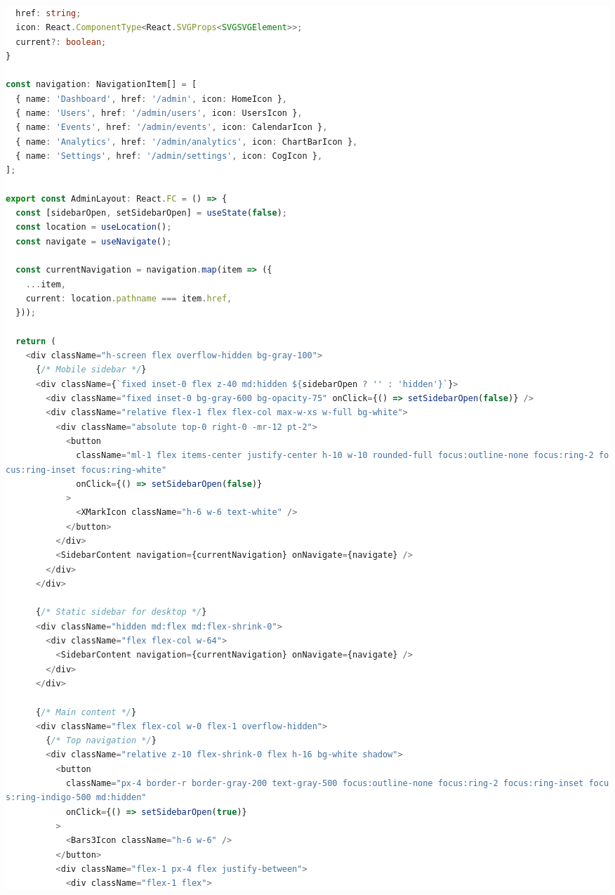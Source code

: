 ```typescript
  href: string;
  icon: React.ComponentType<React.SVGProps<SVGSVGElement>>;
  current?: boolean;
}

const navigation: NavigationItem[] = [
  { name: 'Dashboard', href: '/admin', icon: HomeIcon },
  { name: 'Users', href: '/admin/users', icon: UsersIcon },
  { name: 'Events', href: '/admin/events', icon: CalendarIcon },
  { name: 'Analytics', href: '/admin/analytics', icon: ChartBarIcon },
  { name: 'Settings', href: '/admin/settings', icon: CogIcon },
];

export const AdminLayout: React.FC = () => {
  const [sidebarOpen, setSidebarOpen] = useState(false);
  const location = useLocation();
  const navigate = useNavigate();

  const currentNavigation = navigation.map(item => ({
    ...item,
    current: location.pathname === item.href,
  }));

  return (
    <div className="h-screen flex overflow-hidden bg-gray-100">
      {/* Mobile sidebar */}
      <div className={`fixed inset-0 flex z-40 md:hidden ${sidebarOpen ? '' : 'hidden'}`}>
        <div className="fixed inset-0 bg-gray-600 bg-opacity-75" onClick={() => setSidebarOpen(false)} />
        <div className="relative flex-1 flex flex-col max-w-xs w-full bg-white">
          <div className="absolute top-0 right-0 -mr-12 pt-2">
            <button
              className="ml-1 flex items-center justify-center h-10 w-10 rounded-full focus:outline-none focus:ring-2 focus:ring-inset focus:ring-white"
              onClick={() => setSidebarOpen(false)}
            >
              <XMarkIcon className="h-6 w-6 text-white" />
            </button>
          </div>
          <SidebarContent navigation={currentNavigation} onNavigate={navigate} />
        </div>
      </div>

      {/* Static sidebar for desktop */}
      <div className="hidden md:flex md:flex-shrink-0">
        <div className="flex flex-col w-64">
          <SidebarContent navigation={currentNavigation} onNavigate={navigate} />
        </div>
      </div>

      {/* Main content */}
      <div className="flex flex-col w-0 flex-1 overflow-hidden">
        {/* Top navigation */}
        <div className="relative z-10 flex-shrink-0 flex h-16 bg-white shadow">
          <button
            className="px-4 border-r border-gray-200 text-gray-500 focus:outline-none focus:ring-2 focus:ring-inset focus:ring-indigo-500 md:hidden"
            onClick={() => setSidebarOpen(true)}
          >
            <Bars3Icon className="h-6 w-6" />
          </button>
          <div className="flex-1 px-4 flex justify-between">
            <div className="flex-1 flex">
```
